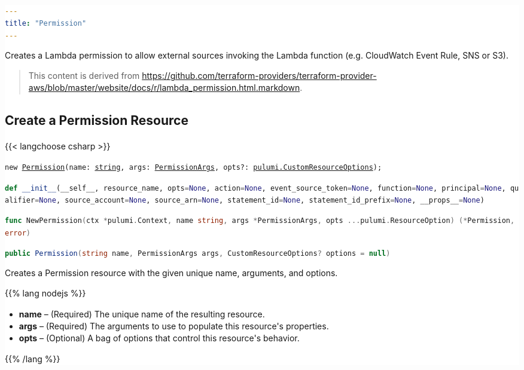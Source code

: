 ```yaml
---
title: "Permission"
---
```





<style>
  table td p { margin-top: 0; margin-bottom: 0; }
</style>

Creates a Lambda permission to allow external sources invoking the Lambda function
(e.g. CloudWatch Event Rule, SNS or S3).

> This content is derived from https://github.com/terraform-providers/terraform-provider-aws/blob/master/website/docs/r/lambda_permission.html.markdown.


## Create a Permission Resource

{{< langchoose csharp >}}

<div class="highlight"><pre class="chroma"><code class="language-typescript" data-lang="typescript"><span class="k">new</span> <span class="nx"><a href=/docs/reference/pkg/nodejs/pulumi/aws/s3/#Permission>Permission</a></span><span class="p">(</span><span class="nx">name</span>: <span class="kt"><a href=https://developer.mozilla.org/en-US/docs/Web/JavaScript/Reference/Global_Objects/String>string</a></span><span class="p">,</span> <span class="nx">args</span>: <span class="kt"><a href=/docs/reference/pkg/nodejs/pulumi/aws/s3/#PermissionArgs>PermissionArgs</a></span><span class="p">,</span> <span class="nx">opts?</span>: <span class="kt"><a href=/docs/reference/pkg/nodejs/pulumi/pulumi/#CustomResourceOptions>pulumi.CustomResourceOptions</a></span><span class="p">);</span></code></pre></div>

```python
def __init__(__self__, resource_name, opts=None, action=None, event_source_token=None, function=None, principal=None, qualifier=None, source_account=None, source_arn=None, statement_id=None, statement_id_prefix=None, __props__=None)
```

```go
func NewPermission(ctx *pulumi.Context, name string, args *PermissionArgs, opts ...pulumi.ResourceOption) (*Permission, error)

```

```csharp
public Permission(string name, PermissionArgs args, CustomResourceOptions? options = null)

```

Creates a Permission resource with the given unique name, arguments, and options.

{{% lang nodejs %}}
<ul class="pl-10">
    <li><strong>name</strong> &ndash; (Required) The unique name of the resulting resource.</li>
    <li><strong>args</strong> &ndash; (Required) The arguments to use to populate this resource's properties.</li>
    <li><strong>opts</strong> &ndash; (Optional) A bag of options that control this resource's behavior.</li>
</ul>
{{% /lang %}}
